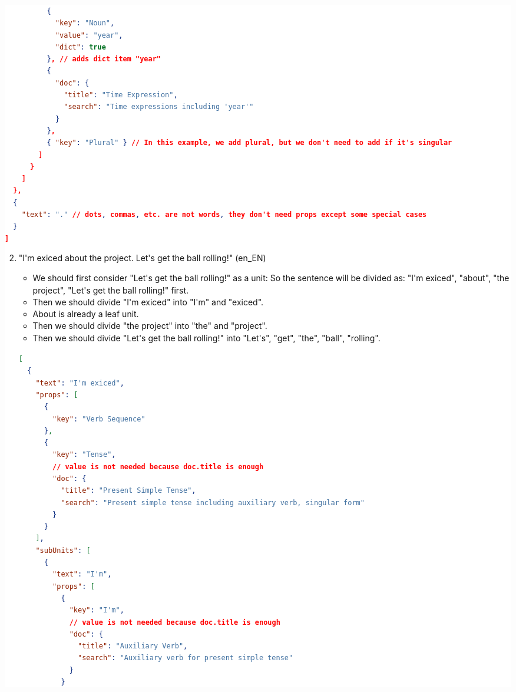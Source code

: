    ```json
             {
               "key": "Noun",
               "value": "year",
               "dict": true
             }, // adds dict item "year"
             {
               "doc": {
                 "title": "Time Expression",
                 "search": "Time expressions including 'year'"
               }
             },
             { "key": "Plural" } // In this example, we add plural, but we don't need to add if it's singular
           ]
         }
       ]
     },
     {
       "text": "." // dots, commas, etc. are not words, they don't need props except some special cases
     }
   ]
   ```

2. "I'm exiced about the project. Let's get the ball rolling!" (en_EN)

   - We should first consider "Let's get the ball rolling!" as a unit:
     So the sentence will be divided as: "I'm exiced", "about", "the project", "Let's get the ball rolling!" first.
   - Then we should divide "I'm exiced" into "I'm" and "exiced".
   - About is already a leaf unit.
   - Then we should divide "the project" into "the" and "project".
   - Then we should divide "Let's get the ball rolling!" into "Let's", "get", "the", "ball", "rolling".

   ```json
   [
     {
       "text": "I'm exiced",
       "props": [
         {
           "key": "Verb Sequence"
         },
         {
           "key": "Tense",
           // value is not needed because doc.title is enough
           "doc": {
             "title": "Present Simple Tense",
             "search": "Present simple tense including auxiliary verb, singular form"
           }
         }
       ],
       "subUnits": [
         {
           "text": "I'm",
           "props": [
             {
               "key": "I'm",
               // value is not needed because doc.title is enough
               "doc": {
                 "title": "Auxiliary Verb",
                 "search": "Auxiliary verb for present simple tense"
               }
             }
   ```